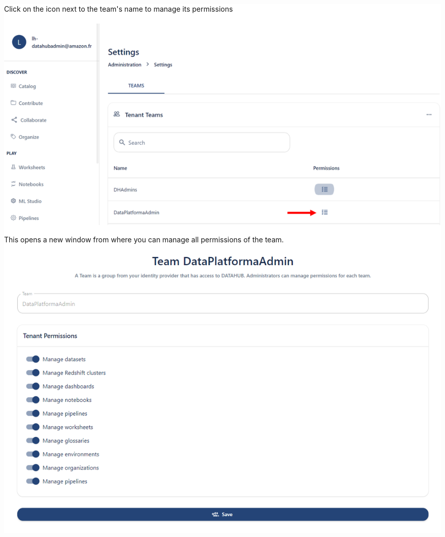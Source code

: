 Click on the icon next to the team's name to manage its permissions

![scenario](pictures/hands-on-teams/image15.png#zoom#shadow)

This opens a new window from where you can manage all permissions of the
team.

![scenario](pictures/hands-on-teams/image16.png#zoom#shadow)
